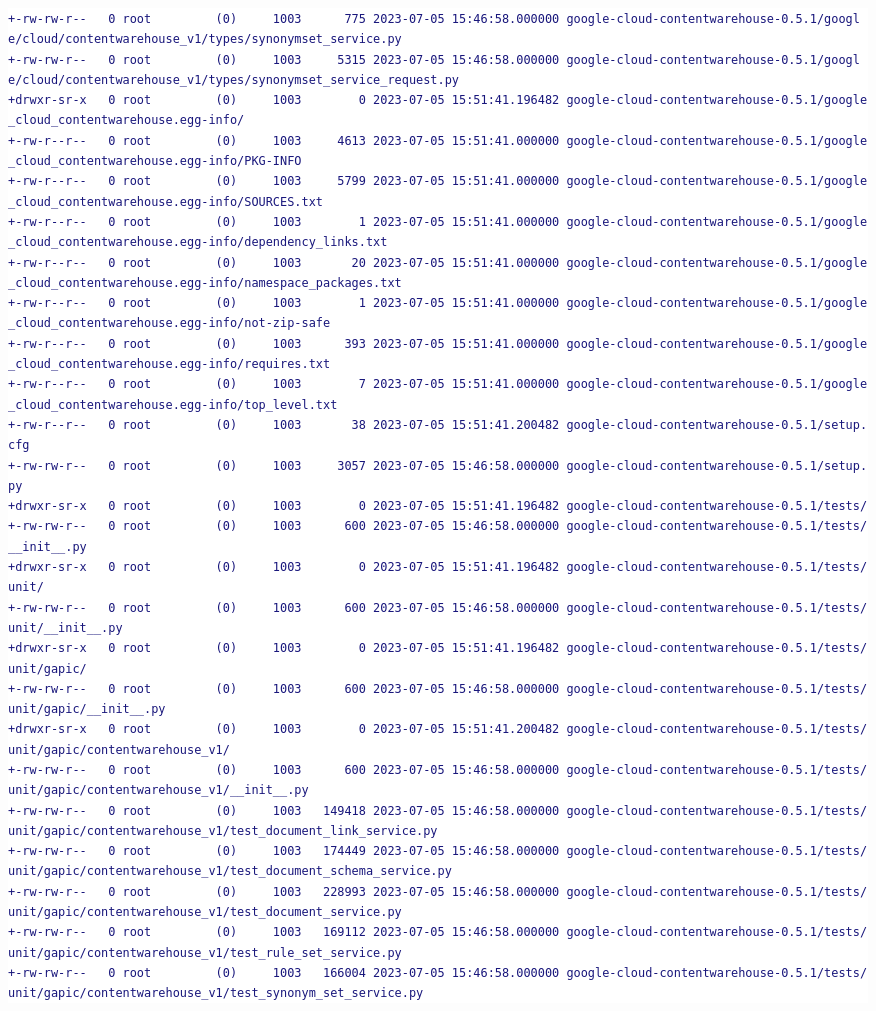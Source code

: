 ```diff
+-rw-rw-r--   0 root         (0)     1003      775 2023-07-05 15:46:58.000000 google-cloud-contentwarehouse-0.5.1/google/cloud/contentwarehouse_v1/types/synonymset_service.py
+-rw-rw-r--   0 root         (0)     1003     5315 2023-07-05 15:46:58.000000 google-cloud-contentwarehouse-0.5.1/google/cloud/contentwarehouse_v1/types/synonymset_service_request.py
+drwxr-sr-x   0 root         (0)     1003        0 2023-07-05 15:51:41.196482 google-cloud-contentwarehouse-0.5.1/google_cloud_contentwarehouse.egg-info/
+-rw-r--r--   0 root         (0)     1003     4613 2023-07-05 15:51:41.000000 google-cloud-contentwarehouse-0.5.1/google_cloud_contentwarehouse.egg-info/PKG-INFO
+-rw-r--r--   0 root         (0)     1003     5799 2023-07-05 15:51:41.000000 google-cloud-contentwarehouse-0.5.1/google_cloud_contentwarehouse.egg-info/SOURCES.txt
+-rw-r--r--   0 root         (0)     1003        1 2023-07-05 15:51:41.000000 google-cloud-contentwarehouse-0.5.1/google_cloud_contentwarehouse.egg-info/dependency_links.txt
+-rw-r--r--   0 root         (0)     1003       20 2023-07-05 15:51:41.000000 google-cloud-contentwarehouse-0.5.1/google_cloud_contentwarehouse.egg-info/namespace_packages.txt
+-rw-r--r--   0 root         (0)     1003        1 2023-07-05 15:51:41.000000 google-cloud-contentwarehouse-0.5.1/google_cloud_contentwarehouse.egg-info/not-zip-safe
+-rw-r--r--   0 root         (0)     1003      393 2023-07-05 15:51:41.000000 google-cloud-contentwarehouse-0.5.1/google_cloud_contentwarehouse.egg-info/requires.txt
+-rw-r--r--   0 root         (0)     1003        7 2023-07-05 15:51:41.000000 google-cloud-contentwarehouse-0.5.1/google_cloud_contentwarehouse.egg-info/top_level.txt
+-rw-r--r--   0 root         (0)     1003       38 2023-07-05 15:51:41.200482 google-cloud-contentwarehouse-0.5.1/setup.cfg
+-rw-rw-r--   0 root         (0)     1003     3057 2023-07-05 15:46:58.000000 google-cloud-contentwarehouse-0.5.1/setup.py
+drwxr-sr-x   0 root         (0)     1003        0 2023-07-05 15:51:41.196482 google-cloud-contentwarehouse-0.5.1/tests/
+-rw-rw-r--   0 root         (0)     1003      600 2023-07-05 15:46:58.000000 google-cloud-contentwarehouse-0.5.1/tests/__init__.py
+drwxr-sr-x   0 root         (0)     1003        0 2023-07-05 15:51:41.196482 google-cloud-contentwarehouse-0.5.1/tests/unit/
+-rw-rw-r--   0 root         (0)     1003      600 2023-07-05 15:46:58.000000 google-cloud-contentwarehouse-0.5.1/tests/unit/__init__.py
+drwxr-sr-x   0 root         (0)     1003        0 2023-07-05 15:51:41.196482 google-cloud-contentwarehouse-0.5.1/tests/unit/gapic/
+-rw-rw-r--   0 root         (0)     1003      600 2023-07-05 15:46:58.000000 google-cloud-contentwarehouse-0.5.1/tests/unit/gapic/__init__.py
+drwxr-sr-x   0 root         (0)     1003        0 2023-07-05 15:51:41.200482 google-cloud-contentwarehouse-0.5.1/tests/unit/gapic/contentwarehouse_v1/
+-rw-rw-r--   0 root         (0)     1003      600 2023-07-05 15:46:58.000000 google-cloud-contentwarehouse-0.5.1/tests/unit/gapic/contentwarehouse_v1/__init__.py
+-rw-rw-r--   0 root         (0)     1003   149418 2023-07-05 15:46:58.000000 google-cloud-contentwarehouse-0.5.1/tests/unit/gapic/contentwarehouse_v1/test_document_link_service.py
+-rw-rw-r--   0 root         (0)     1003   174449 2023-07-05 15:46:58.000000 google-cloud-contentwarehouse-0.5.1/tests/unit/gapic/contentwarehouse_v1/test_document_schema_service.py
+-rw-rw-r--   0 root         (0)     1003   228993 2023-07-05 15:46:58.000000 google-cloud-contentwarehouse-0.5.1/tests/unit/gapic/contentwarehouse_v1/test_document_service.py
+-rw-rw-r--   0 root         (0)     1003   169112 2023-07-05 15:46:58.000000 google-cloud-contentwarehouse-0.5.1/tests/unit/gapic/contentwarehouse_v1/test_rule_set_service.py
+-rw-rw-r--   0 root         (0)     1003   166004 2023-07-05 15:46:58.000000 google-cloud-contentwarehouse-0.5.1/tests/unit/gapic/contentwarehouse_v1/test_synonym_set_service.py
```
